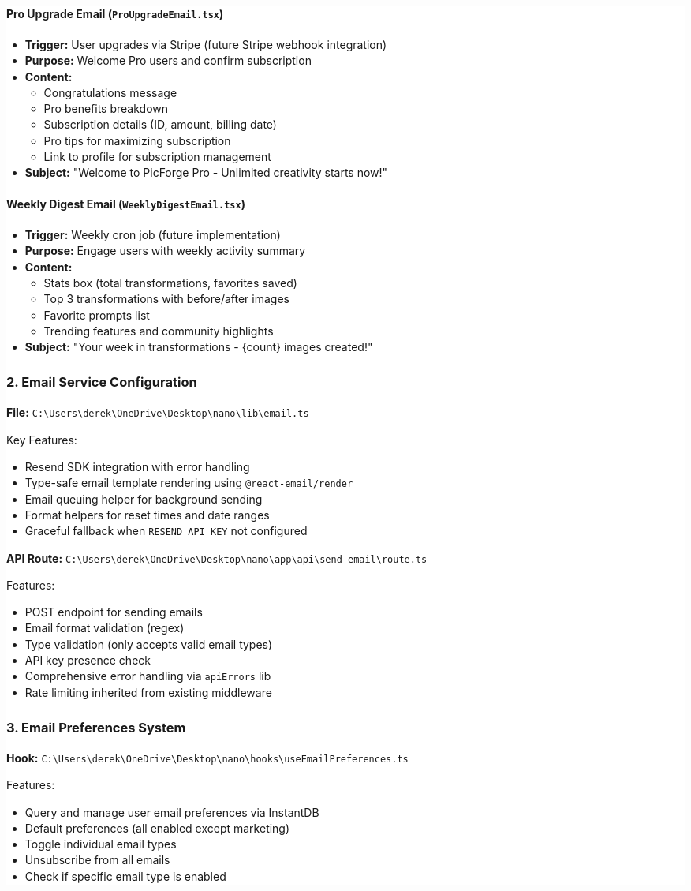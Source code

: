#### Pro Upgrade Email (`ProUpgradeEmail.tsx`)
- **Trigger:** User upgrades via Stripe (future Stripe webhook integration)
- **Purpose:** Welcome Pro users and confirm subscription
- **Content:**
  - Congratulations message
  - Pro benefits breakdown
  - Subscription details (ID, amount, billing date)
  - Pro tips for maximizing subscription
  - Link to profile for subscription management
- **Subject:** "Welcome to PicForge Pro - Unlimited creativity starts now!"

#### Weekly Digest Email (`WeeklyDigestEmail.tsx`)
- **Trigger:** Weekly cron job (future implementation)
- **Purpose:** Engage users with weekly activity summary
- **Content:**
  - Stats box (total transformations, favorites saved)
  - Top 3 transformations with before/after images
  - Favorite prompts list
  - Trending features and community highlights
- **Subject:** "Your week in transformations - {count} images created!"

### 2. Email Service Configuration

**File:** `C:\Users\derek\OneDrive\Desktop\nano\lib\email.ts`

Key Features:
- Resend SDK integration with error handling
- Type-safe email template rendering using `@react-email/render`
- Email queuing helper for background sending
- Format helpers for reset times and date ranges
- Graceful fallback when `RESEND_API_KEY` not configured

**API Route:** `C:\Users\derek\OneDrive\Desktop\nano\app\api\send-email\route.ts`

Features:
- POST endpoint for sending emails
- Email format validation (regex)
- Type validation (only accepts valid email types)
- API key presence check
- Comprehensive error handling via `apiErrors` lib
- Rate limiting inherited from existing middleware

### 3. Email Preferences System

**Hook:** `C:\Users\derek\OneDrive\Desktop\nano\hooks\useEmailPreferences.ts`

Features:
- Query and manage user email preferences via InstantDB
- Default preferences (all enabled except marketing)
- Toggle individual email types
- Unsubscribe from all emails
- Check if specific email type is enabled
